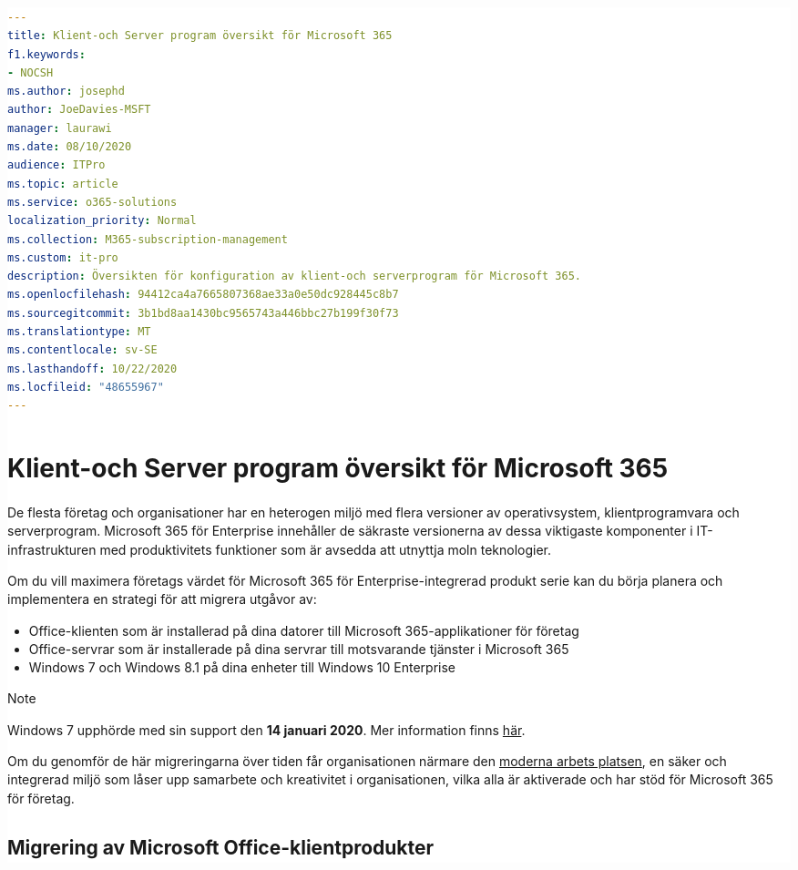 ```yaml
---
title: Klient-och Server program översikt för Microsoft 365
f1.keywords:
- NOCSH
ms.author: josephd
author: JoeDavies-MSFT
manager: laurawi
ms.date: 08/10/2020
audience: ITPro
ms.topic: article
ms.service: o365-solutions
localization_priority: Normal
ms.collection: M365-subscription-management
ms.custom: it-pro
description: Översikten för konfiguration av klient-och serverprogram för Microsoft 365.
ms.openlocfilehash: 94412ca4a7665807368ae33a0e50dc928445c8b7
ms.sourcegitcommit: 3b1bd8aa1430bc9565743a446bbc27b199f30f73
ms.translationtype: MT
ms.contentlocale: sv-SE
ms.lasthandoff: 10/22/2020
ms.locfileid: "48655967"
---
```

# <a name="client-and-server-software-roadmap-for-microsoft-365"></a>Klient-och Server program översikt för Microsoft 365

De flesta företag och organisationer har en heterogen miljö med flera versioner av operativsystem, klientprogramvara och serverprogram. Microsoft 365 för Enterprise innehåller de säkraste versionerna av dessa viktigaste komponenter i IT-infrastrukturen med produktivitets funktioner som är avsedda att utnyttja moln teknologier.

Om du vill maximera företags värdet för Microsoft 365 för Enterprise-integrerad produkt serie kan du börja planera och implementera en strategi för att migrera utgåvor av:

- Office-klienten som är installerad på dina datorer till Microsoft 365-applikationer för företag
- Office-servrar som är installerade på dina servrar till motsvarande tjänster i Microsoft 365
- Windows 7 och Windows 8.1 på dina enheter till Windows 10 Enterprise

>[!Note]
>Windows 7 upphörde med sin support den **14 januari 2020**. Mer information finns [här](https://support.microsoft.com/help/4057281/windows-7-support-will-end-on-january-14-2020).
>

Om du genomför de här migreringarna över tiden får organisationen närmare den [moderna arbets platsen](https://www.microsoft.com/microsoft-365/blog/2018/04/27/making-it-simpler-with-a-modern-workplace/), en säker och integrerad miljö som låser upp samarbete och kreativitet i organisationen, vilka alla är aktiverade och har stöd för Microsoft 365 för företag.

## <a name="migration-for-microsoft-office-client-products"></a>Migrering av Microsoft Office-klientprodukter
